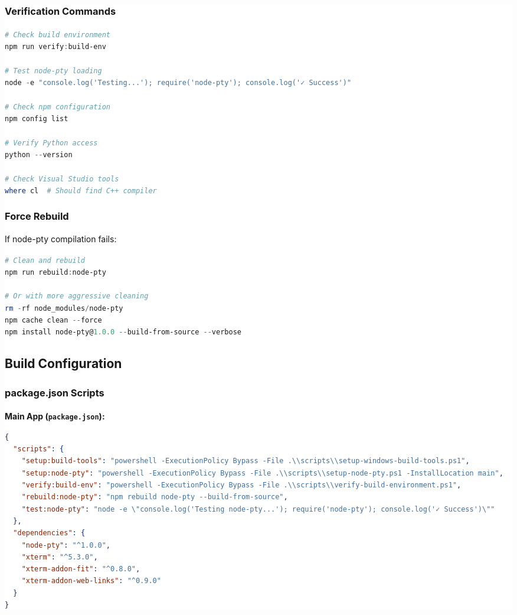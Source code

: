 ### Verification Commands

```powershell
# Check build environment
npm run verify:build-env

# Test node-pty loading
node -e "console.log('Testing...'); require('node-pty'); console.log('✓ Success')"

# Check npm configuration
npm config list

# Verify Python access
python --version

# Check Visual Studio tools
where cl  # Should find C++ compiler
```

### Force Rebuild

If node-pty compilation fails:

```powershell
# Clean and rebuild
npm run rebuild:node-pty

# Or with more aggressive cleaning
rm -rf node_modules/node-pty
npm cache clean --force
npm install node-pty@1.0.0 --build-from-source --verbose
```

## Build Configuration

### package.json Scripts

**Main App (`package.json`):**
```json
{
  "scripts": {
    "setup:build-tools": "powershell -ExecutionPolicy Bypass -File .\\scripts\\setup-windows-build-tools.ps1",
    "setup:node-pty": "powershell -ExecutionPolicy Bypass -File .\\scripts\\setup-node-pty.ps1 -InstallLocation main",
    "verify:build-env": "powershell -ExecutionPolicy Bypass -File .\\scripts\\verify-build-environment.ps1",
    "rebuild:node-pty": "npm rebuild node-pty --build-from-source",
    "test:node-pty": "node -e \"console.log('Testing node-pty...'); require('node-pty'); console.log('✓ Success')\""
  },
  "dependencies": {
    "node-pty": "^1.0.0",
    "xterm": "^5.3.0",
    "xterm-addon-fit": "^0.8.0",
    "xterm-addon-web-links": "^0.9.0"
  }
}
```
